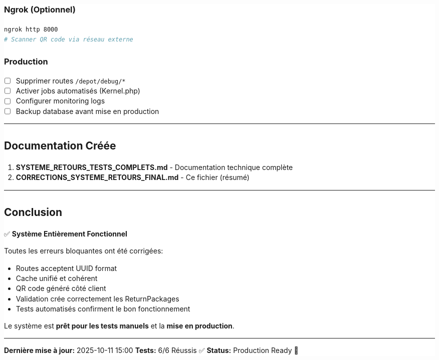 ### Ngrok (Optionnel)
```bash
ngrok http 8000
# Scanner QR code via réseau externe
```

### Production
- [ ] Supprimer routes `/depot/debug/*`
- [ ] Activer jobs automatisés (Kernel.php)
- [ ] Configurer monitoring logs
- [ ] Backup database avant mise en production

---

## Documentation Créée

1. **SYSTEME_RETOURS_TESTS_COMPLETS.md** - Documentation technique complète
2. **CORRECTIONS_SYSTEME_RETOURS_FINAL.md** - Ce fichier (résumé)

---

## Conclusion

✅ **Système Entièrement Fonctionnel**

Toutes les erreurs bloquantes ont été corrigées:
- Routes acceptent UUID format
- Cache unifié et cohérent
- QR code généré côté client
- Validation crée correctement les ReturnPackages
- Tests automatisés confirment le bon fonctionnement

Le système est **prêt pour les tests manuels** et la **mise en production**.

---

**Dernière mise à jour:** 2025-10-11 15:00
**Tests:** 6/6 Réussis ✅
**Status:** Production Ready 🚀
